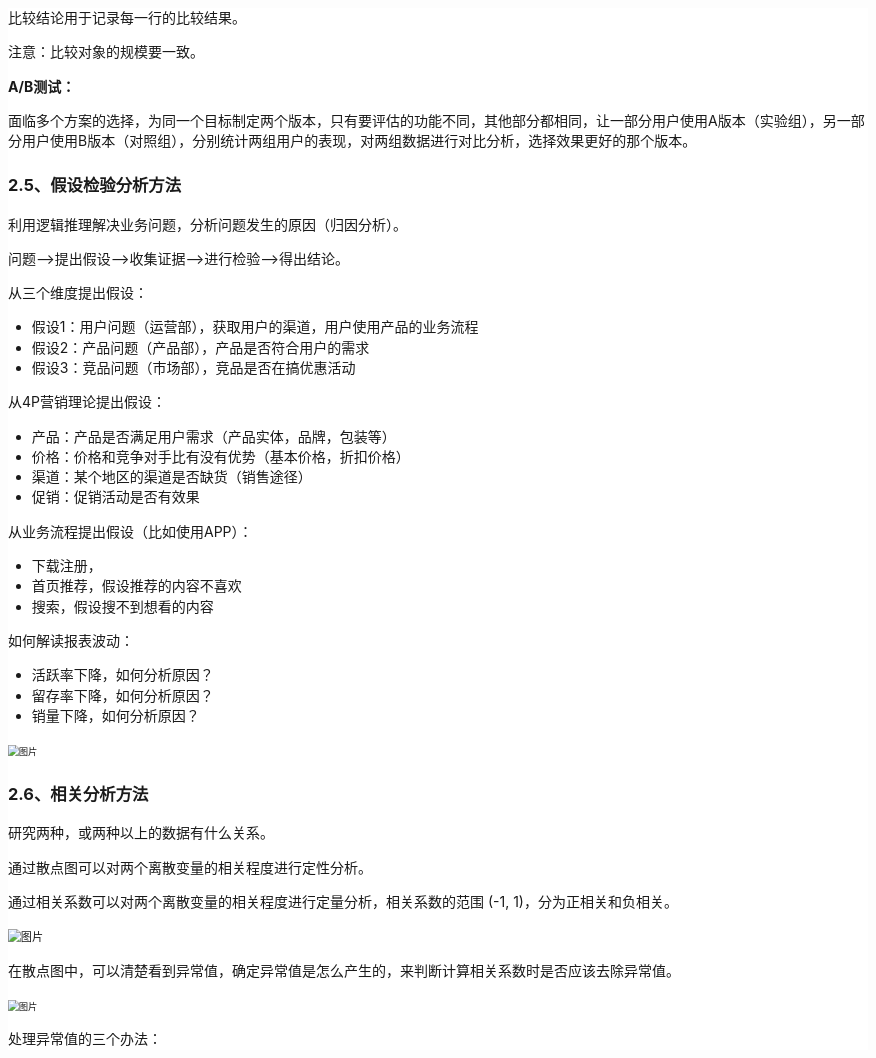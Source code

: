 比较结论用于记录每一行的比较结果。

注意：比较对象的规模要一致。

**A/B测试：**

面临多个方案的选择，为同一个目标制定两个版本，只有要评估的功能不同，其他部分都相同，让一部分用户使用A版本（实验组），另一部分用户使用B版本（对照组），分别统计两组用户的表现，对两组数据进行对比分析，选择效果更好的那个版本。



### 2.5、假设检验分析方法
利用逻辑推理解决业务问题，分析问题发生的原因（归因分析）。

问题—>提出假设—>收集证据—>进行检验—>得出结论。

从三个维度提出假设：

* 假设1：用户问题（运营部），获取用户的渠道，用户使用产品的业务流程
* 假设2：产品问题（产品部），产品是否符合用户的需求
* 假设3：竞品问题（市场部），竞品是否在搞优惠活动

从4P营销理论提出假设：

* 产品：产品是否满足用户需求（产品实体，品牌，包装等）
* 价格：价格和竞争对手比有没有优势（基本价格，折扣价格）
* 渠道：某个地区的渠道是否缺货（销售途径）
* 促销：促销活动是否有效果

从业务流程提出假设（比如使用APP）：

* 下载注册，
* 首页推荐，假设推荐的内容不喜欢
* 搜索，假设搜不到想看的内容

如何解读报表波动：

* 活跃率下降，如何分析原因？
* 留存率下降，如何分析原因？
* 销量下降，如何分析原因？

<img src="https://images-cdn.shimo.im/Rdu2qzM51W81u7v9/image.png__thumbnail" alt="图片" style="zoom: 67%;" />



### 2.6、相关分析方法
研究两种，或两种以上的数据有什么关系。

通过散点图可以对两个离散变量的相关程度进行定性分析。

通过相关系数可以对两个离散变量的相关程度进行定量分析，相关系数的范围 (-1, 1)，分为正相关和负相关。

<img src="https://images-cdn.shimo.im/5i8JyHH7fdkUAfCh/image.png__thumbnail" alt="图片" style="zoom:80%;" />

在散点图中，可以清楚看到异常值，确定异常值是怎么产生的，来判断计算相关系数时是否应该去除异常值。

<img src="https://images-cdn.shimo.im/atjIN8c7OHv8ZvmQ.png__thumbnail" alt="图片" style="zoom: 67%;" />

处理异常值的三个办法：
